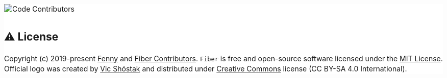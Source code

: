 <img src="https://opencollective.com/fiber/contributors.svg?width=890&button=false" alt="Code Contributors" style="max-width:100%;">

## ⚠️ License

Copyright (c) 2019-present [Fenny](https://github.com/fenny) and [Fiber Contributors](https://github.com/gofiber/fiber/graphs/contributors). `Fiber` is free and open-source software licensed under the [MIT License](https://github.com/gofiber/fiber/blob/master/LICENSE). Official logo was created by [Vic Shóstak](https://github.com/koddr) and distributed under [Creative Commons](https://creativecommons.org/licenses/by-sa/4.0/) license (CC BY-SA 4.0 International).
